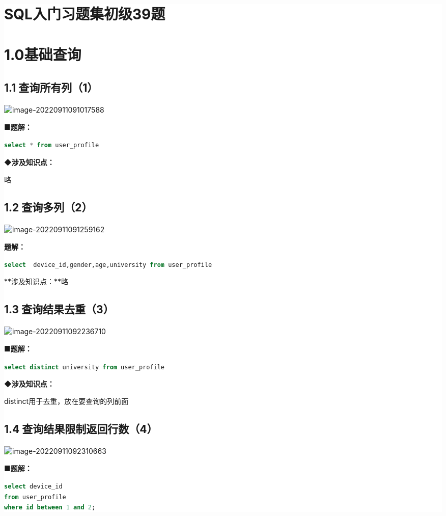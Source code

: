 # SQL入门习题集初级39题

# 1.0基础查询

## 1.1 查询所有列（1）

![image-20220911091017588](https://pic-1313413291.cos.ap-nanjing.myqcloud.com/image-20220911091017588.png)

**■题解：**

```sql
select * from user_profile
```

**◆涉及知识点：**

略

## 1.2 查询多列（2）

![image-20220911091259162](https://pic-1313413291.cos.ap-nanjing.myqcloud.com/image-20220911091259162.png)

**题解：**

```sql
select  device_id,gender,age,university from user_profile
```

**涉及知识点：**略

## 1.3 查询结果去重（3）

![image-20220911092236710](https://pic-1313413291.cos.ap-nanjing.myqcloud.com/image-20220911092236710.png)

**■题解：**

```sql
select distinct university from user_profile
```

**◆涉及知识点：**

distinct用于去重，放在要查询的列前面

## 1.4 查询结果限制返回行数（4）

![image-20220911092310663](https://pic-1313413291.cos.ap-nanjing.myqcloud.com/image-20220911092310663.png)

**■题解：**

```sql
select device_id 
from user_profile
where id between 1 and 2;
```

